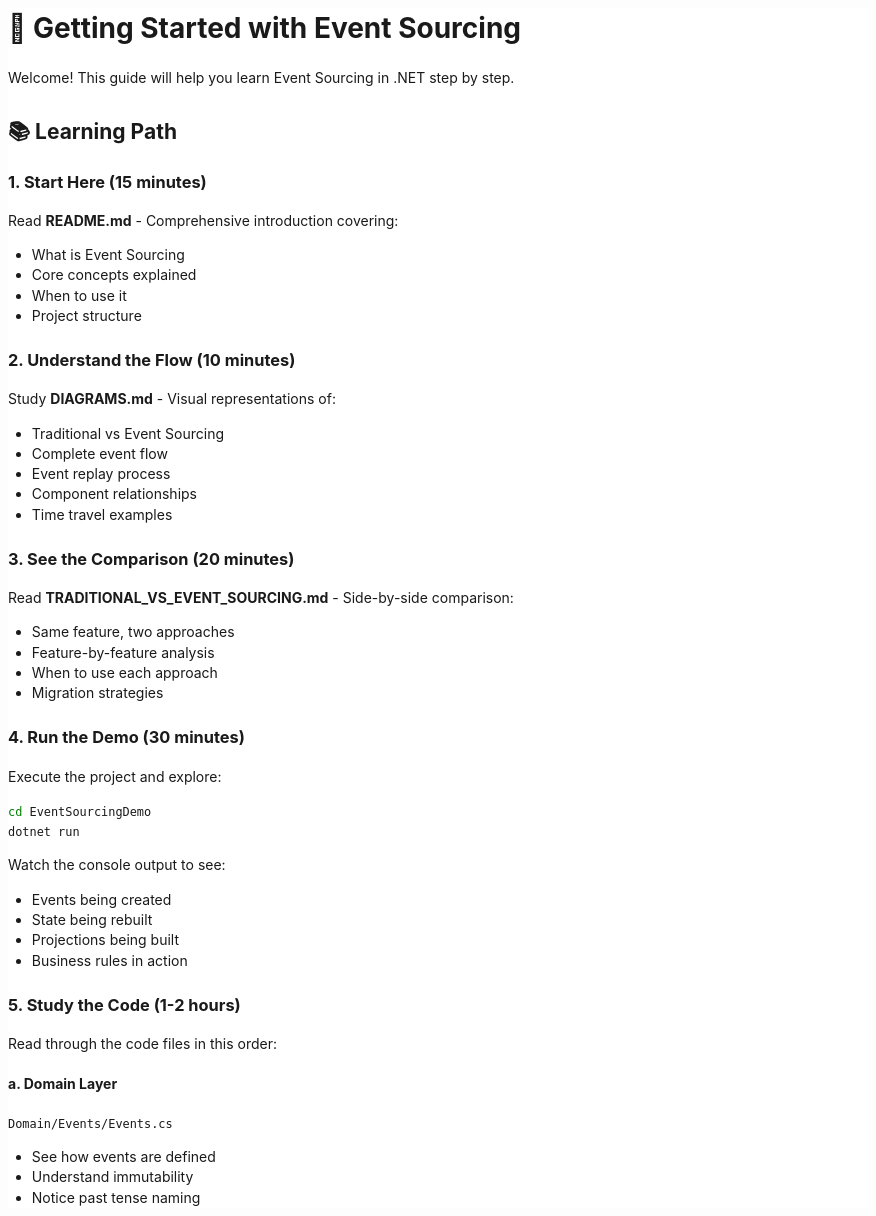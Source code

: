 # 🚀 Getting Started with Event Sourcing

Welcome! This guide will help you learn Event Sourcing in .NET step by step.

## 📚 Learning Path

### 1. Start Here (15 minutes)
Read **README.md** - Comprehensive introduction covering:
- What is Event Sourcing
- Core concepts explained
- When to use it
- Project structure

### 2. Understand the Flow (10 minutes)
Study **DIAGRAMS.md** - Visual representations of:
- Traditional vs Event Sourcing
- Complete event flow
- Event replay process
- Component relationships
- Time travel examples

### 3. See the Comparison (20 minutes)
Read **TRADITIONAL_VS_EVENT_SOURCING.md** - Side-by-side comparison:
- Same feature, two approaches
- Feature-by-feature analysis
- When to use each approach
- Migration strategies

### 4. Run the Demo (30 minutes)
Execute the project and explore:
```bash
cd EventSourcingDemo
dotnet run
```

Watch the console output to see:
- Events being created
- State being rebuilt
- Projections being built
- Business rules in action

### 5. Study the Code (1-2 hours)
Read through the code files in this order:

#### a. Domain Layer
```
Domain/Events/Events.cs
```
- See how events are defined
- Understand immutability
- Notice past tense naming

